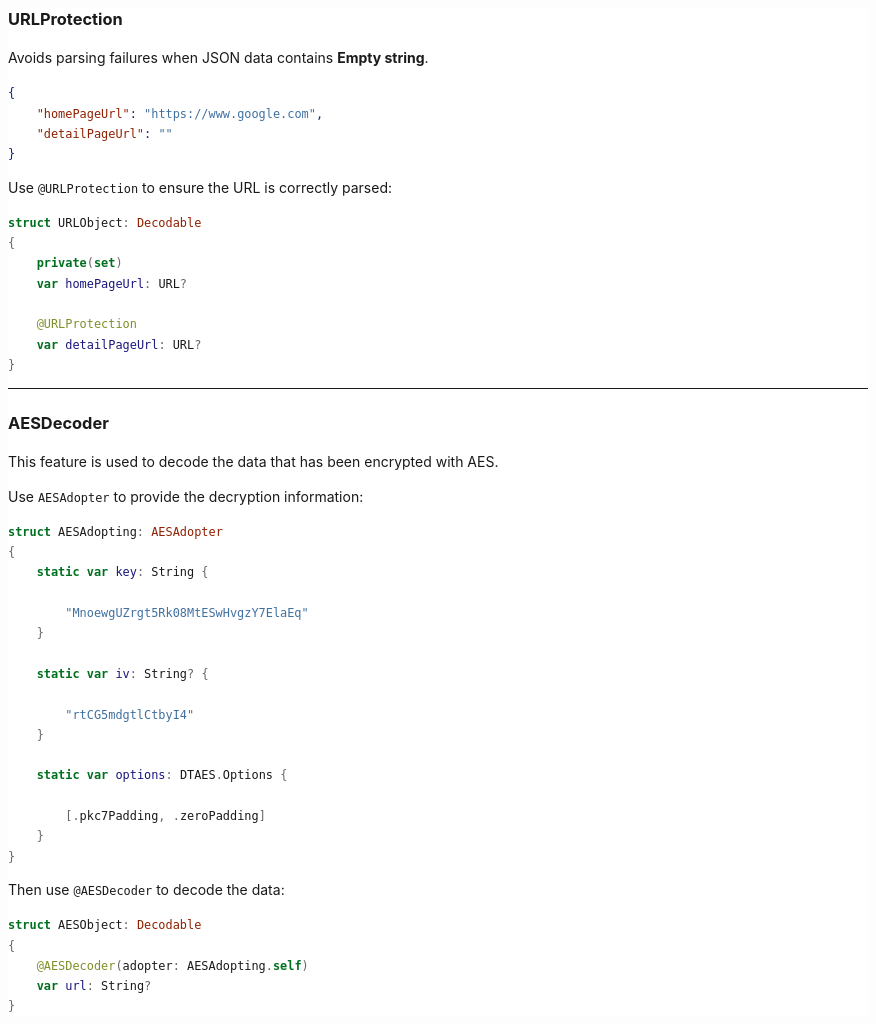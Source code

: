 ### URLProtection
Avoids parsing failures when JSON data contains **Empty string**.

```json
{
    "homePageUrl": "https://www.google.com",
    "detailPageUrl": ""
}
```

Use `@URLProtection` to ensure the URL is correctly parsed:
```swift
struct URLObject: Decodable
{
    private(set)
    var homePageUrl: URL?
    
    @URLProtection
    var detailPageUrl: URL?
}
```

---

### AESDecoder
This feature is used to decode the data that has been encrypted with AES.

Use `AESAdopter` to provide the decryption information:
```swift
struct AESAdopting: AESAdopter
{
    static var key: String {
        
        "MnoewgUZrgt5Rk08MtESwHvgzY7ElaEq"
    }
    
    static var iv: String? {
        
        "rtCG5mdgtlCtbyI4"
    }
    
    static var options: DTAES.Options {
        
        [.pkc7Padding, .zeroPadding]
    }
}
```

Then use `@AESDecoder` to decode the data:
```swift
struct AESObject: Decodable
{
    @AESDecoder(adopter: AESAdopting.self)
    var url: String?
}
```
